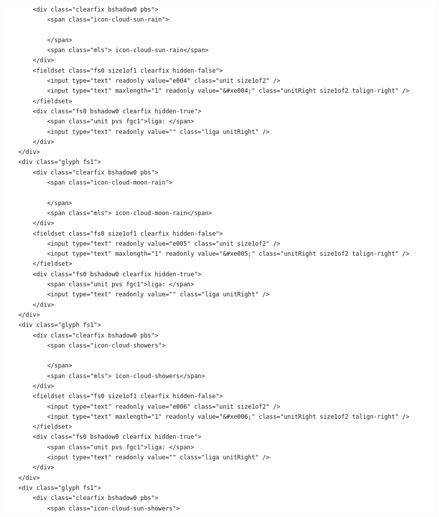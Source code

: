             <div class="clearfix bshadow0 pbs">
                <span class="icon-cloud-sun-rain">
                
                </span>
                <span class="mls"> icon-cloud-sun-rain</span>
            </div>
            <fieldset class="fs0 size1of1 clearfix hidden-false">
                <input type="text" readonly value="e004" class="unit size1of2" />
                <input type="text" maxlength="1" readonly value="&#xe004;" class="unitRight size1of2 talign-right" />
            </fieldset>
            <div class="fs0 bshadow0 clearfix hidden-true">
                <span class="unit pvs fgc1">liga: </span>
                <input type="text" readonly value="" class="liga unitRight" />
            </div>
        </div>
        <div class="glyph fs1">
            <div class="clearfix bshadow0 pbs">
                <span class="icon-cloud-moon-rain">
                
                </span>
                <span class="mls"> icon-cloud-moon-rain</span>
            </div>
            <fieldset class="fs0 size1of1 clearfix hidden-false">
                <input type="text" readonly value="e005" class="unit size1of2" />
                <input type="text" maxlength="1" readonly value="&#xe005;" class="unitRight size1of2 talign-right" />
            </fieldset>
            <div class="fs0 bshadow0 clearfix hidden-true">
                <span class="unit pvs fgc1">liga: </span>
                <input type="text" readonly value="" class="liga unitRight" />
            </div>
        </div>
        <div class="glyph fs1">
            <div class="clearfix bshadow0 pbs">
                <span class="icon-cloud-showers">
                
                </span>
                <span class="mls"> icon-cloud-showers</span>
            </div>
            <fieldset class="fs0 size1of1 clearfix hidden-false">
                <input type="text" readonly value="e006" class="unit size1of2" />
                <input type="text" maxlength="1" readonly value="&#xe006;" class="unitRight size1of2 talign-right" />
            </fieldset>
            <div class="fs0 bshadow0 clearfix hidden-true">
                <span class="unit pvs fgc1">liga: </span>
                <input type="text" readonly value="" class="liga unitRight" />
            </div>
        </div>
        <div class="glyph fs1">
            <div class="clearfix bshadow0 pbs">
                <span class="icon-cloud-sun-showers">
                